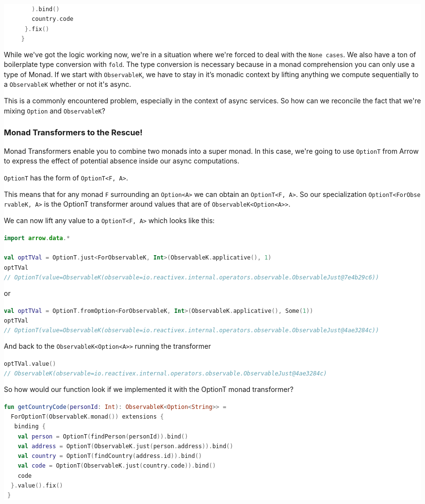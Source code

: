 ```kotlin
        ).bind()
        country.code
      }.fix()
     }
```

While we've got the logic working now, we're in a situation where we're forced to deal with the `None cases`. We also have a ton of boilerplate type conversion with `fold`. The type conversion is necessary because in a monad comprehension you can only use a type of Monad. If we start with `ObservableK`, we have to stay in it’s monadic context by lifting anything we compute sequentially to a `ObservableK` whether or not it's async.

This is a commonly encountered problem, especially in the context of async services. So how can we reconcile the fact that we're mixing `Option` and `ObservableK`?

### Monad Transformers to the Rescue!

Monad Transformers enable you to combine two monads into a super monad. In this case, we're going to use `OptionT`
from Arrow to express the effect of potential absence inside our async computations.

`OptionT` has the form of `OptionT<F, A>`.

This means that for any monad `F` surrounding an `Option<A>` we can obtain an `OptionT<F, A>`.
So our specialization `OptionT<ForObservableK, A>` is the OptionT transformer around values that are of `ObservableK<Option<A>>`.

We can now lift any value to a `OptionT<F, A>` which looks like this:

```kotlin
import arrow.data.*

val optTVal = OptionT.just<ForObservableK, Int>(ObservableK.applicative(), 1)
optTVal
// OptionT(value=ObservableK(observable=io.reactivex.internal.operators.observable.ObservableJust@7e4b29c6))
```

or

```kotlin
val optTVal = OptionT.fromOption<ForObservableK, Int>(ObservableK.applicative(), Some(1))
optTVal
// OptionT(value=ObservableK(observable=io.reactivex.internal.operators.observable.ObservableJust@4ae3284c))
```

And back to the `ObservableK<Option<A>>` running the transformer

```kotlin
optTVal.value()
// ObservableK(observable=io.reactivex.internal.operators.observable.ObservableJust@4ae3284c)
```

So how would our function look if we implemented it with the OptionT monad transformer?

```kotlin
fun getCountryCode(personId: Int): ObservableK<Option<String>> =
  ForOptionT(ObservableK.monad()) extensions { 
   binding {
    val person = OptionT(findPerson(personId)).bind()
    val address = OptionT(ObservableK.just(person.address)).bind()
    val country = OptionT(findCountry(address.id)).bind()
    val code = OptionT(ObservableK.just(country.code)).bind()
    code
  }.value().fix()
 }
```
